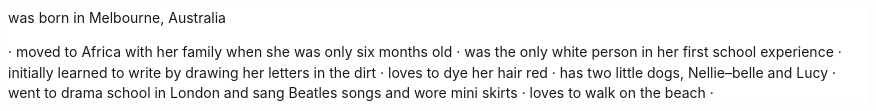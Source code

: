 was born in Melbourne, Australia
</td>
</tr>
<tr>
<td>
·
</td>
<td>
moved to Africa with her family when she was only six months old
</td>
</tr>
<tr>
<td>
·
</td>
<td>
was the only white person in her first school experience
</td>
</tr>
<tr>
<td>
·
</td>
<td>
initially learned to write by drawing her letters in the dirt
</td>
</tr>
<tr>
<td>
·
</td>
<td>
loves to dye her hair red
</td>
</tr>
<tr>
<td>
·
</td>
<td>
has two little dogs, Nellie–belle and Lucy
</td>
</tr>
<tr>
<td>
·
</td>
<td>
went to drama school in London and sang Beatles songs and wore mini skirts
</td>
</tr>
<tr>
<td>
·
</td>
<td>
loves to walk on the beach
</td>
</tr>
<tr>
<td>
·
</td>
<td>